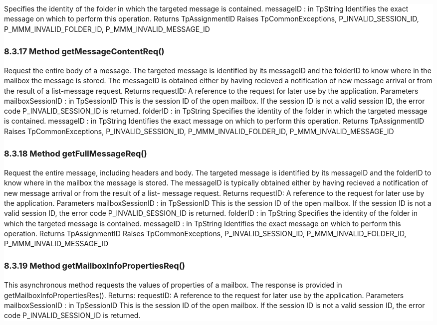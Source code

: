 Specifies the identity of the folder in which the targeted message is
contained.
messageID : in TpString
Identifies the exact message on which to perform this operation.
Returns
TpAssignmentID
Raises
TpCommonExceptions, P_INVALID_SESSION_ID, P_MMM_INVALID_FOLDER_ID,
P_MMM_INVALID_MESSAGE_ID
### 8.3.17 Method getMessageContentReq()
Request the entire body of a message. The targeted message is identified by
its messageID and the folderID to know where in the mailbox the message is
stored. The messageID is obtained either by having recieved a notification of
new message arrival or from the result of a list-message request.
Returns requestID:
A reference to the request for later use by the application.
Parameters
mailboxSessionID : in TpSessionID
This is the session ID of the open mailbox. If the session ID is not a valid
session ID, the error code P_INVALID_SESSION_ID is returned.
folderID : in TpString
Specifies the identity of the folder in which the targeted message is
contained.
messageID : in TpString
Identifies the exact message on which to perform this operation.
Returns
TpAssignmentID
Raises
TpCommonExceptions, P_INVALID_SESSION_ID, P_MMM_INVALID_FOLDER_ID,
P_MMM_INVALID_MESSAGE_ID
### 8.3.18 Method getFullMessageReq()
Request the entire message, including headers and body. The targeted message
is identified by its messageID and the folderID to know where in the mailbox
the message is stored. The messageID is typically obtained either by having
recieved a notification of new message arrival or from the result of a list-
message request.
Returns requestID:
A reference to the request for later use by the application.
Parameters
mailboxSessionID : in TpSessionID
This is the session ID of the open mailbox. If the session ID is not a valid
session ID, the error code P_INVALID_SESSION_ID is returned.
folderID : in TpString
Specifies the identity of the folder in which the targeted message is
contained.
messageID : in TpString
Identifies the exact message on which to perform this operation.
Returns
TpAssignmentID
Raises
TpCommonExceptions, P_INVALID_SESSION_ID, P_MMM_INVALID_FOLDER_ID,
P_MMM_INVALID_MESSAGE_ID
### 8.3.19 Method getMailboxInfoPropertiesReq()
This asynchronous method requests the values of properties of a mailbox. The
response is provided in getMailboxInfoPropertiesRes().
Returns: requestID:
A reference to the request for later use by the application.
Parameters
mailboxSessionID : in TpSessionID
This is the session ID of the open mailbox. If the session ID is not a valid
session ID, the error code P_INVALID_SESSION_ID is returned.